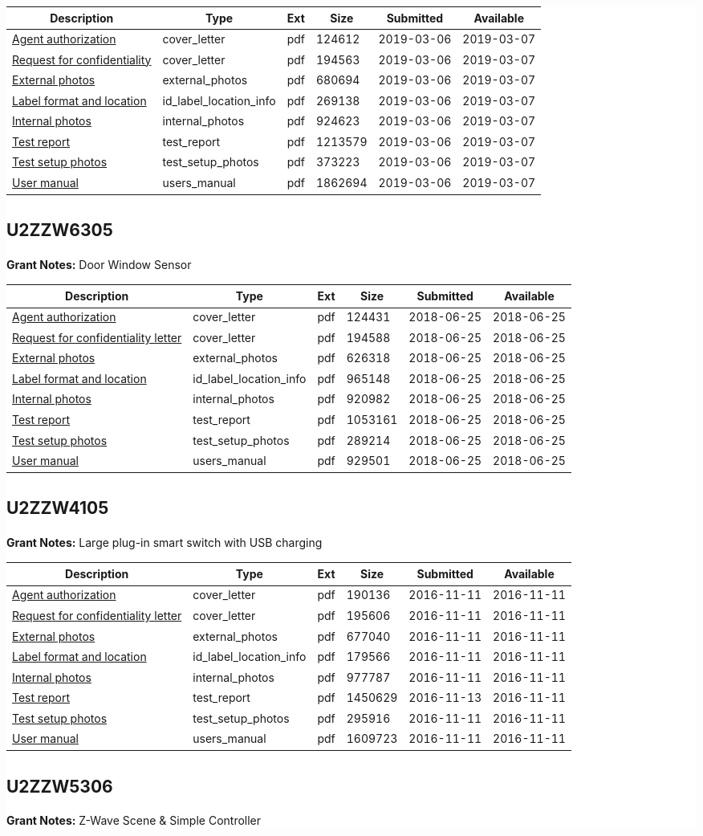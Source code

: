 | Description | Type | Ext | Size | Submitted | Available |
| ----------- | ---- | --- | ---- | --------- | --------- |
| [Agent authorization](U2ZZW3010/5bbcd20c5bda0bcdc31cc4e511b980ea/4192846.pdf) | cover_letter | pdf | 124612 | 2019-03-06 | 2019-03-07 |
| [Request for confidentiality](U2ZZW3010/5bbcd20c5bda0bcdc31cc4e511b980ea/4192853.pdf) | cover_letter | pdf | 194563 | 2019-03-06 | 2019-03-07 |
| [External photos](U2ZZW3010/5bbcd20c5bda0bcdc31cc4e511b980ea/4192844.pdf) | external_photos | pdf | 680694 | 2019-03-06 | 2019-03-07 |
| [Label format and location](U2ZZW3010/5bbcd20c5bda0bcdc31cc4e511b980ea/4192851.pdf) | id_label_location_info | pdf | 269138 | 2019-03-06 | 2019-03-07 |
| [Internal photos](U2ZZW3010/5bbcd20c5bda0bcdc31cc4e511b980ea/4192847.pdf) | internal_photos | pdf | 924623 | 2019-03-06 | 2019-03-07 |
| [Test report](U2ZZW3010/5bbcd20c5bda0bcdc31cc4e511b980ea/4192860.pdf) | test_report | pdf | 1213579 | 2019-03-06 | 2019-03-07 |
| [Test setup photos](U2ZZW3010/5bbcd20c5bda0bcdc31cc4e511b980ea/4192861.pdf) | test_setup_photos | pdf | 373223 | 2019-03-06 | 2019-03-07 |
| [User manual](U2ZZW3010/5bbcd20c5bda0bcdc31cc4e511b980ea/4192859.pdf) | users_manual | pdf | 1862694 | 2019-03-06 | 2019-03-07 |
## U2ZZW6305
**Grant Notes:** Door Window Sensor

| Description | Type | Ext | Size | Submitted | Available |
| ----------- | ---- | --- | ---- | --------- | --------- |
| [Agent authorization](U2ZZW6305/6a3fc33e2d0ba6d9227cdb98613886f5/3900591.pdf) | cover_letter | pdf | 124431 | 2018-06-25 | 2018-06-25 |
| [Request for confidentiality letter](U2ZZW6305/6a3fc33e2d0ba6d9227cdb98613886f5/3900594.pdf) | cover_letter | pdf | 194588 | 2018-06-25 | 2018-06-25 |
| [External photos](U2ZZW6305/6a3fc33e2d0ba6d9227cdb98613886f5/3900590.pdf) | external_photos | pdf | 626318 | 2018-06-25 | 2018-06-25 |
| [Label format and location](U2ZZW6305/6a3fc33e2d0ba6d9227cdb98613886f5/3900593.pdf) | id_label_location_info | pdf | 965148 | 2018-06-25 | 2018-06-25 |
| [Internal photos](U2ZZW6305/6a3fc33e2d0ba6d9227cdb98613886f5/3900592.pdf) | internal_photos | pdf | 920982 | 2018-06-25 | 2018-06-25 |
| [Test report](U2ZZW6305/6a3fc33e2d0ba6d9227cdb98613886f5/3900596.pdf) | test_report | pdf | 1053161 | 2018-06-25 | 2018-06-25 |
| [Test setup photos](U2ZZW6305/6a3fc33e2d0ba6d9227cdb98613886f5/3900597.pdf) | test_setup_photos | pdf | 289214 | 2018-06-25 | 2018-06-25 |
| [User manual](U2ZZW6305/6a3fc33e2d0ba6d9227cdb98613886f5/3900595.pdf) | users_manual | pdf | 929501 | 2018-06-25 | 2018-06-25 |
## U2ZZW4105
**Grant Notes:** Large plug-in smart switch with USB charging

| Description | Type | Ext | Size | Submitted | Available |
| ----------- | ---- | --- | ---- | --------- | --------- |
| [Agent authorization](U2ZZW4105/b0d77039f41e180ffe7eb5783aa2dd97/3193342.pdf) | cover_letter | pdf | 190136 | 2016-11-11 | 2016-11-11 |
| [Request for confidentiality letter](U2ZZW4105/b0d77039f41e180ffe7eb5783aa2dd97/3193357.pdf) | cover_letter | pdf | 195606 | 2016-11-11 | 2016-11-11 |
| [External photos](U2ZZW4105/b0d77039f41e180ffe7eb5783aa2dd97/3193354.pdf) | external_photos | pdf | 677040 | 2016-11-11 | 2016-11-11 |
| [Label format and location](U2ZZW4105/b0d77039f41e180ffe7eb5783aa2dd97/3193356.pdf) | id_label_location_info | pdf | 179566 | 2016-11-11 | 2016-11-11 |
| [Internal photos](U2ZZW4105/b0d77039f41e180ffe7eb5783aa2dd97/3193355.pdf) | internal_photos | pdf | 977787 | 2016-11-11 | 2016-11-11 |
| [Test report](U2ZZW4105/b0d77039f41e180ffe7eb5783aa2dd97/3194510.pdf) | test_report | pdf | 1450629 | 2016-11-13 | 2016-11-11 |
| [Test setup photos](U2ZZW4105/b0d77039f41e180ffe7eb5783aa2dd97/3193360.pdf) | test_setup_photos | pdf | 295916 | 2016-11-11 | 2016-11-11 |
| [User manual](U2ZZW4105/b0d77039f41e180ffe7eb5783aa2dd97/3193358.pdf) | users_manual | pdf | 1609723 | 2016-11-11 | 2016-11-11 |
## U2ZZW5306
**Grant Notes:** Z-Wave Scene & Simple Controller
